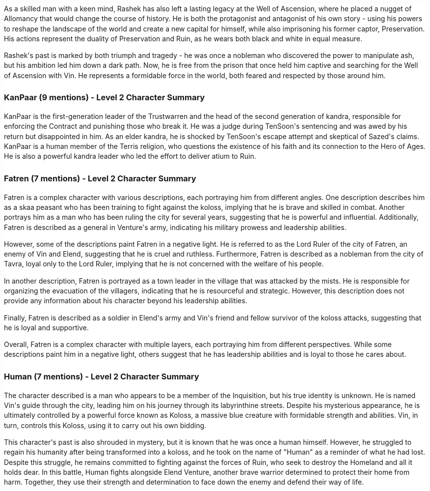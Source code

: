 As a skilled man with a keen mind, Rashek has also left a lasting legacy at the Well of Ascension, where he placed a nugget of Allomancy that would change the course of history. He is both the protagonist and antagonist of his own story - using his powers to reshape the landscape of the world and create a new capital for himself, while also imprisoning his former captor, Preservation. His actions represent the duality of Preservation and Ruin, as he wears both black and white in equal measure.

Rashek's past is marked by both triumph and tragedy - he was once a nobleman who discovered the power to manipulate ash, but his ambition led him down a dark path. Now, he is free from the prison that once held him captive and searching for the Well of Ascension with Vin. He represents a formidable force in the world, both feared and respected by those around him.

### KanPaar (9 mentions) - Level 2 Character Summary

KanPaar is the first-generation leader of the Trustwarren and the head of the second generation of kandra, responsible for enforcing the Contract and punishing those who break it. He was a judge during TenSoon's sentencing and was awed by his return but disappointed in him. As an elder kandra, he is shocked by TenSoon's escape attempt and skeptical of Sazed's claims. KanPaar is a human member of the Terris religion, who questions the existence of his faith and its connection to the Hero of Ages. He is also a powerful kandra leader who led the effort to deliver atium to Ruin.

### Fatren (7 mentions) - Level 2 Character Summary

Fatren is a complex character with various descriptions, each portraying him from different angles. One description describes him as a skaa peasant who has been training to fight against the koloss, implying that he is brave and skilled in combat. Another portrays him as a man who has been ruling the city for several years, suggesting that he is powerful and influential. Additionally, Fatren is described as a general in Venture's army, indicating his military prowess and leadership abilities.

However, some of the descriptions paint Fatren in a negative light. He is referred to as the Lord Ruler of the city of Fatren, an enemy of Vin and Elend, suggesting that he is cruel and ruthless. Furthermore, Fatren is described as a nobleman from the city of Tavra, loyal only to the Lord Ruler, implying that he is not concerned with the welfare of his people.

In another description, Fatren is portrayed as a town leader in the village that was attacked by the mists. He is responsible for organizing the evacuation of the villagers, indicating that he is resourceful and strategic. However, this description does not provide any information about his character beyond his leadership abilities.

Finally, Fatren is described as a soldier in Elend's army and Vin's friend and fellow survivor of the koloss attacks, suggesting that he is loyal and supportive.

Overall, Fatren is a complex character with multiple layers, each portraying him from different perspectives. While some descriptions paint him in a negative light, others suggest that he has leadership abilities and is loyal to those he cares about.

### Human (7 mentions) - Level 2 Character Summary

The character described is a man who appears to be a member of the Inquisition, but his true identity is unknown. He is named Vin's guide through the city, leading him on his journey through its labyrinthine streets. Despite his mysterious appearance, he is ultimately controlled by a powerful force known as Koloss, a massive blue creature with formidable strength and abilities. Vin, in turn, controls this Koloss, using it to carry out his own bidding.

This character's past is also shrouded in mystery, but it is known that he was once a human himself. However, he struggled to regain his humanity after being transformed into a koloss, and he took on the name of "Human" as a reminder of what he had lost. Despite this struggle, he remains committed to fighting against the forces of Ruin, who seek to destroy the Homeland and all it holds dear. In this battle, Human fights alongside Elend Venture, another brave warrior determined to protect their home from harm. Together, they use their strength and determination to face down the enemy and defend their way of life.
